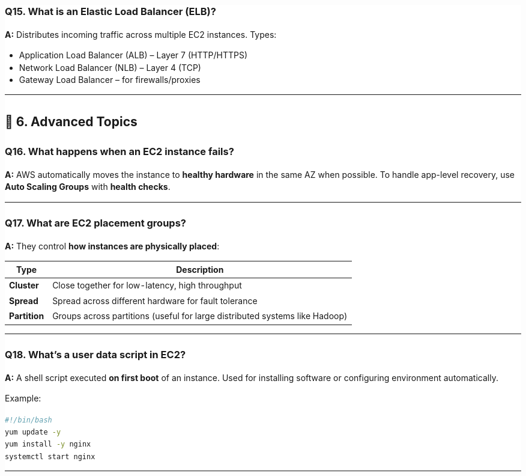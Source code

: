 
### **Q15. What is an Elastic Load Balancer (ELB)?**

**A:**
Distributes incoming traffic across multiple EC2 instances.
Types:

* Application Load Balancer (ALB) – Layer 7 (HTTP/HTTPS)
* Network Load Balancer (NLB) – Layer 4 (TCP)
* Gateway Load Balancer – for firewalls/proxies

---

## 🔹 6. Advanced Topics

### **Q16. What happens when an EC2 instance fails?**

**A:**
AWS automatically moves the instance to **healthy hardware** in the same AZ when possible.
To handle app-level recovery, use **Auto Scaling Groups** with **health checks**.

---

### **Q17. What are EC2 placement groups?**

**A:**
They control **how instances are physically placed**:

| Type          | Description                                                                 |
| ------------- | --------------------------------------------------------------------------- |
| **Cluster**   | Close together for low-latency, high throughput                             |
| **Spread**    | Spread across different hardware for fault tolerance                        |
| **Partition** | Groups across partitions (useful for large distributed systems like Hadoop) |

---

### **Q18. What’s a user data script in EC2?**

**A:**
A shell script executed **on first boot** of an instance.
Used for installing software or configuring environment automatically.

Example:

```bash
#!/bin/bash
yum update -y
yum install -y nginx
systemctl start nginx
```

---
